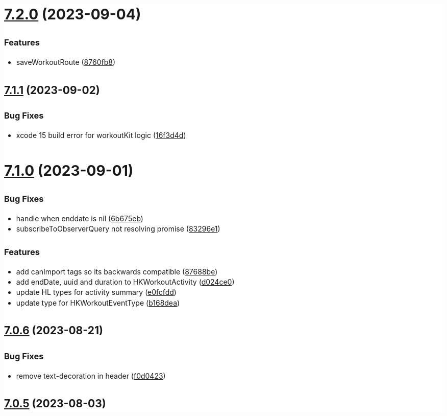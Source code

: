 # [7.2.0](https://github.com/kingstinct/react-native-healthkit/compare/v7.1.1...v7.2.0) (2023-09-04)


### Features

* saveWorkoutRoute ([8760fb8](https://github.com/kingstinct/react-native-healthkit/commit/8760fb8753c5d1deda4677ccfe0a47050385ff63))

## [7.1.1](https://github.com/kingstinct/react-native-healthkit/compare/v7.1.0...v7.1.1) (2023-09-02)


### Bug Fixes

* xcode 15 build error for workoutKit logic ([16f3d4d](https://github.com/kingstinct/react-native-healthkit/commit/16f3d4dae1cd87d656879b60ed39434d236e3ba7))

# [7.1.0](https://github.com/kingstinct/react-native-healthkit/compare/v7.0.6...v7.1.0) (2023-09-01)


### Bug Fixes

* handle when enddate is nil ([6b675eb](https://github.com/kingstinct/react-native-healthkit/commit/6b675ebd1b4deaa4d4352f90ce05323141ba1d06))
* subscribeToObserverQuery not resolving promise ([83296e1](https://github.com/kingstinct/react-native-healthkit/commit/83296e16a1515db3a82f3a6ee9e2e5c968e1da96))


### Features

* add canImport tags so its backwards compatible ([87688be](https://github.com/kingstinct/react-native-healthkit/commit/87688be53de6b60f5f4edef7807d4f63aeadc984))
* add endDate, uuid and duration to HKWorkoutActivity ([d024ce0](https://github.com/kingstinct/react-native-healthkit/commit/d024ce0fc942e3b65cad0c3ac4b4c9c8516c8a49))
* update HL types for activity summary ([e0fcfdd](https://github.com/kingstinct/react-native-healthkit/commit/e0fcfddcf41910e50dd9b35d0de26439bdfa7cb8))
* update type for HKWorkoutEventType ([b168dea](https://github.com/kingstinct/react-native-healthkit/commit/b168dea75cb3e050eeb914cd2bc92b12f02b848f))

## [7.0.6](https://github.com/kingstinct/react-native-healthkit/compare/v7.0.5...v7.0.6) (2023-08-21)


### Bug Fixes

* remove text-decoration in header ([f0d0423](https://github.com/kingstinct/react-native-healthkit/commit/f0d04239845b37a43e4d191006752a2a4e49d04e))

## [7.0.5](https://github.com/kingstinct/react-native-healthkit/compare/v7.0.4...v7.0.5) (2023-08-03)
